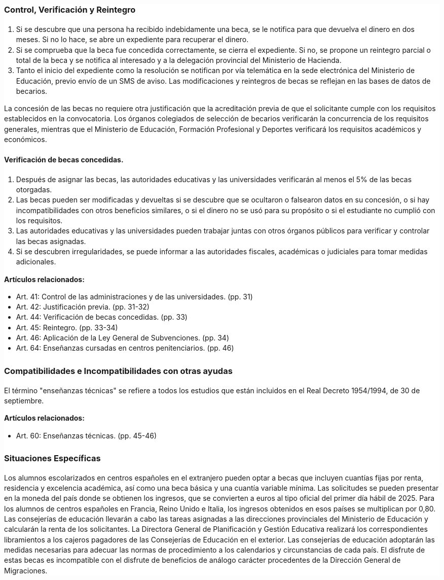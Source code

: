 ### Control, Verificación y Reintegro


1. Si se descubre que una persona ha recibido indebidamente una beca, se le notifica para que devuelva el dinero en dos meses. Si no lo hace, se abre un expediente para recuperar el dinero.
2. Si se comprueba que la beca fue concedida correctamente, se cierra el expediente. Si no, se propone un reintegro parcial o total de la beca y se notifica al interesado y a la delegación provincial del Ministerio de Hacienda.
3. Tanto el inicio del expediente como la resolución se notifican por vía telemática en la sede electrónica del Ministerio de Educación, previo envío de un SMS de aviso. Las modificaciones y reintegros de becas se reflejan en las bases de datos de becarios.

La concesión de las becas no requiere otra justificación que la acreditación previa de que el solicitante cumple con los requisitos establecidos en la convocatoria. Los órganos colegiados de selección de becarios verificarán la concurrencia de los requisitos generales, mientras que el Ministerio de Educación, Formación Profesional y Deportes verificará los requisitos académicos y económicos.

#### Verificación de becas concedidas.
1. Después de asignar las becas, las autoridades educativas y las universidades verificarán al menos el 5% de las becas otorgadas.
2. Las becas pueden ser modificadas y devueltas si se descubre que se ocultaron o falsearon datos en su concesión, o si hay incompatibilidades con otros beneficios similares, o si el dinero no se usó para su propósito o si el estudiante no cumplió con los requisitos.
3. Las autoridades educativas y las universidades pueden trabajar juntas con otros órganos públicos para verificar y controlar las becas asignadas.
4. Si se descubren irregularidades, se puede informar a las autoridades fiscales, académicas o judiciales para tomar medidas adicionales.


**Artículos relacionados:**

- Art. 41: Control de las administraciones y de las universidades. (pp. 31)
- Art. 42: Justificación previa. (pp. 31-32)
- Art. 44: Verificación de becas concedidas. (pp. 33)
- Art. 45: Reintegro. (pp. 33-34)
- Art. 46: Aplicación de la Ley General de Subvenciones. (pp. 34)
- Art. 64: Enseñanzas cursadas en centros penitenciarios. (pp. 46)

### Compatibilidades e Incompatibilidades con otras ayudas


El término "enseñanzas técnicas" se refiere a todos los estudios que están incluidos en el Real Decreto 1954/1994, de 30 de septiembre.


**Artículos relacionados:**

- Art. 60: Enseñanzas técnicas. (pp. 45-46)

### Situaciones Específicas


Los alumnos escolarizados en centros españoles en el extranjero pueden optar a becas que incluyen cuantías fijas por renta, residencia y excelencia académica, así como una beca básica y una cuantía variable mínima. Las solicitudes se pueden presentar en la moneda del país donde se obtienen los ingresos, que se convierten a euros al tipo oficial del primer día hábil de 2025. Para los alumnos de centros españoles en Francia, Reino Unido e Italia, los ingresos obtenidos en esos países se multiplican por 0,80. Las consejerías de educación llevarán a cabo las tareas asignadas a las direcciones provinciales del Ministerio de Educación y calcularán la renta de los solicitantes. La Directora General de Planificación y Gestión Educativa realizará los correspondientes libramientos a los cajeros pagadores de las Consejerías de Educación en el exterior. Las consejerías de educación adoptarán las medidas necesarias para adecuar las normas de procedimiento a los calendarios y circunstancias de cada país. El disfrute de estas becas es incompatible con el disfrute de beneficios de análogo carácter procedentes de la Dirección General de Migraciones.
